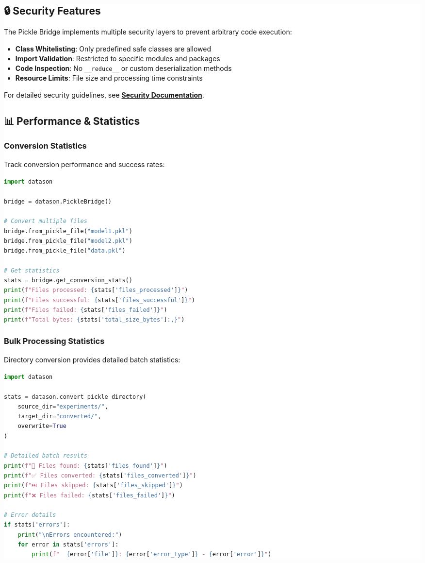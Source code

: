 
## 🔒 Security Features

The Pickle Bridge implements multiple security layers to prevent arbitrary code execution:

- **Class Whitelisting**: Only predefined safe classes are allowed
- **Import Validation**: Restricted to specific modules and packages  
- **Code Inspection**: No `__reduce__` or custom deserialization methods
- **Resource Limits**: File size and processing time constraints

For detailed security guidelines, see **[Security Documentation](../../community/security.md)**.

## 📊 Performance & Statistics

### Conversion Statistics

Track conversion performance and success rates:

```python
import datason

bridge = datason.PickleBridge()

# Convert multiple files
bridge.from_pickle_file("model1.pkl")
bridge.from_pickle_file("model2.pkl")
bridge.from_pickle_file("data.pkl")

# Get statistics
stats = bridge.get_conversion_stats()
print(f"Files processed: {stats['files_processed']}")
print(f"Files successful: {stats['files_successful']}")
print(f"Files failed: {stats['files_failed']}")
print(f"Total bytes: {stats['total_size_bytes']:,}")
```

### Bulk Processing Statistics

Directory conversion provides detailed batch statistics:

```python
import datason

stats = datason.convert_pickle_directory(
    source_dir="experiments/",
    target_dir="converted/",
    overwrite=True
)

# Detailed batch results
print(f"📁 Files found: {stats['files_found']}")
print(f"✅ Files converted: {stats['files_converted']}")
print(f"⏭️ Files skipped: {stats['files_skipped']}")
print(f"❌ Files failed: {stats['files_failed']}")

# Error details
if stats['errors']:
    print("\nErrors encountered:")
    for error in stats['errors']:
        print(f"  {error['file']}: {error['error_type']} - {error['error']}")
```

